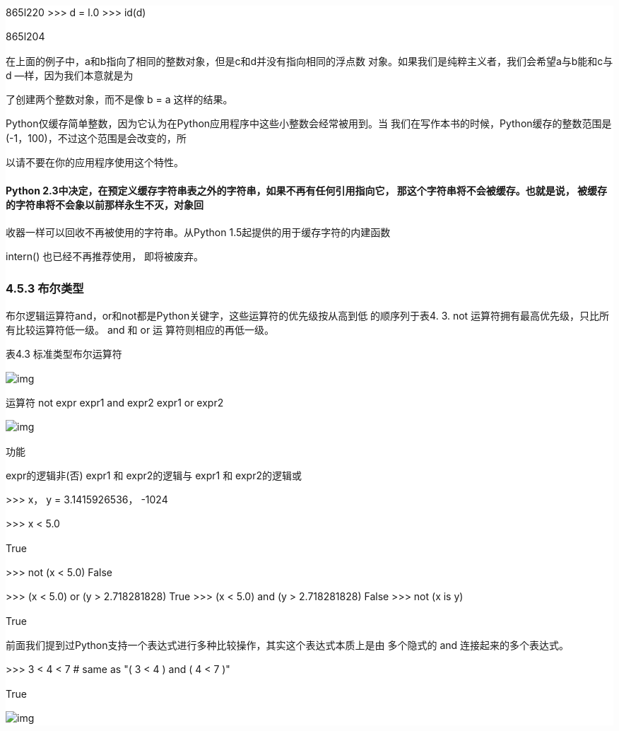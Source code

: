 865l220 >>> d = l.0 >>> id(d)

865l204

在上面的例子中，a和b指向了相同的整数对象，但是c和d并没有指向相同的浮点数 对象。如果我们是纯粹主义者，我们会希望a与b能和c与d —样，因为我们本意就是为

了创建两个整数对象，而不是像 b = a 这样的结果。

Python仅缓存简单整数，因为它认为在Python应用程序中这些小整数会经常被用到。当 我们在写作本书的时候，Python缓存的整数范围是(-1，100)，不过这个范围是会改变的，所

以请不要在你的应用程序使用这个特性。



#### Python 2.3中决定，在预定义缓存字符串表之外的字符串，如果不再有任何引用指向它， 那这个字符串将不会被缓存。也就是说， 被缓存的字符串将不会象以前那样永生不灭，对象回

收器一样可以回收不再被使用的字符串。从Python 1.5起提供的用于缓存字符的内建函数

intern() 也已经不再推荐使用， 即将被废弃。

### 4.5.3 布尔类型

布尔逻辑运算符and，or和not都是Python关键字，这些运算符的优先级按从高到低 的顺序列于表4. 3. not 运算符拥有最高优先级，只比所有比较运算符低一级。 and 和 or 运 算符则相应的再低一级。

表4.3 标准类型布尔运算符

![img](07Python38c3160b-264.jpg)



运算符 not expr expr1 and expr2 expr1 or expr2



![img](07Python38c3160b-265.jpg)



功能

expr的逻辑非(否) expr1 和 expr2的逻辑与 expr1 和 expr2的逻辑或

\>>> x， y = 3.1415926536， -1024

\>>> x < 5.0

True

\>>> not (x < 5.0) False

\>>> (x < 5.0) or (y > 2.718281828) True >>> (x < 5.0) and (y > 2.718281828) False >>> not (x is y)

True

前面我们提到过Python支持一个表达式进行多种比较操作，其实这个表达式本质上是由 多个隐式的 and 连接起来的多个表达式。

\>>> 3 < 4 < 7 # same as "( 3 < 4 ) and ( 4 < 7 )"

True



![img](07Python38c3160b-267.jpg)

